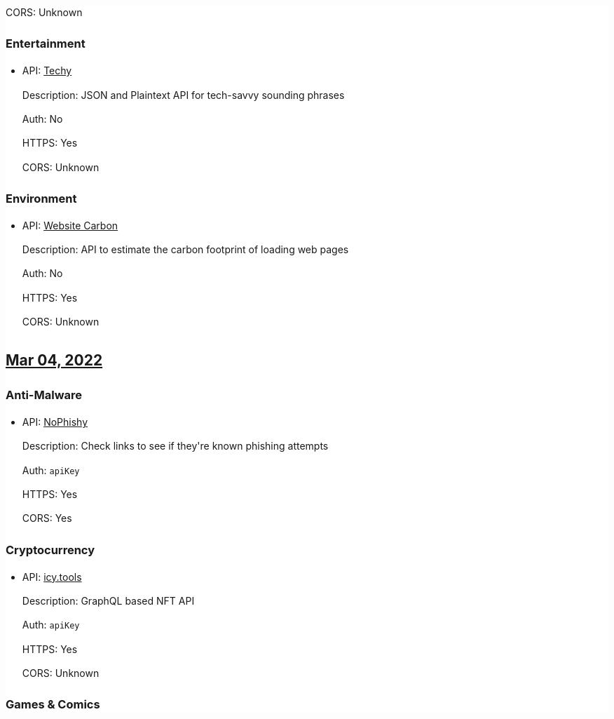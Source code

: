   CORS: Unknown



### Entertainment

- API: [Techy](https://techy-api.vercel.app/)

  Description: JSON and Plaintext API for tech-savvy sounding phrases

  Auth: No

  HTTPS: Yes

  CORS: Unknown



### Environment

- API: [Website Carbon](https://api.websitecarbon.com/)

  Description: API to estimate the carbon footprint of loading web pages

  Auth: No

  HTTPS: Yes

  CORS: Unknown



## [Mar 04, 2022](/content/2022/03/04/README.md)

### Anti-Malware

- API: [NoPhishy](https://rapidapi.com/Amiichu/api/exerra-phishing-check/)

  Description: Check links to see if they're known phishing attempts

  Auth: `apiKey`

  HTTPS: Yes

  CORS: Yes



### Cryptocurrency

- API: [icy.tools](https://developers.icy.tools/)

  Description: GraphQL based NFT API

  Auth: `apiKey`

  HTTPS: Yes

  CORS: Unknown



### Games & Comics
